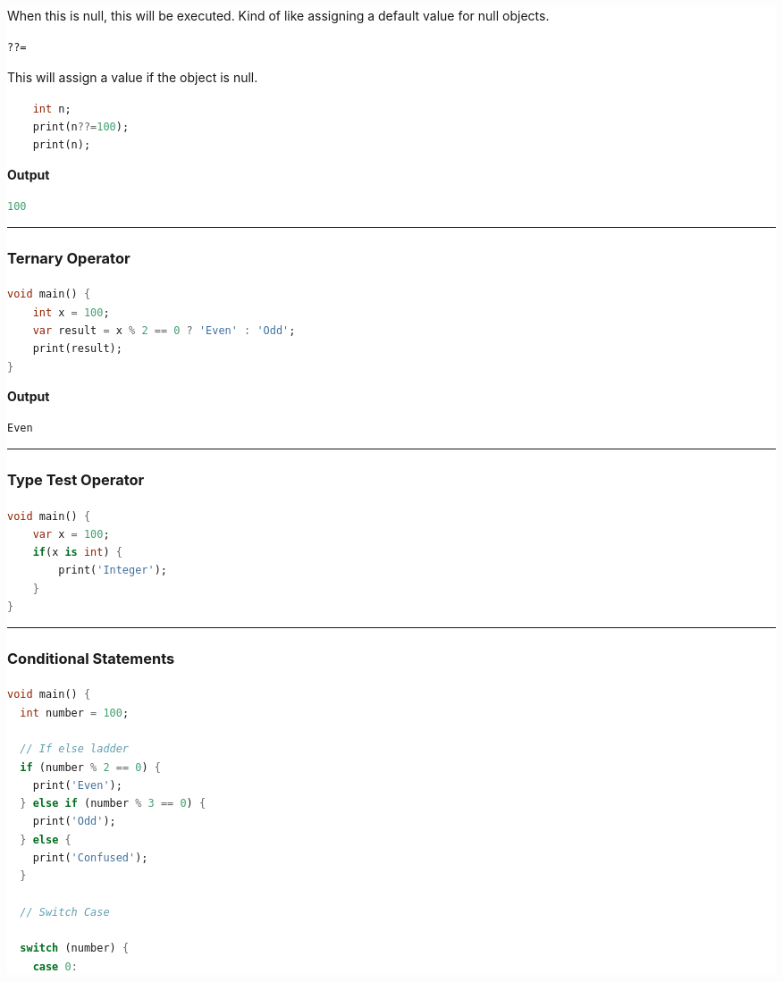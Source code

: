 When this is null, this will be executed. Kind of like assigning a
default value for null objects.

`??=`

This will assign a value if the object is null.

```dart
    int n;
    print(n??=100);
    print(n);
```

**Output**

```dart
100
```

<hr>

### Ternary Operator

```dart
void main() {
    int x = 100;
    var result = x % 2 == 0 ? 'Even' : 'Odd';
    print(result);
}
```

**Output**

```dart
Even
```

<hr>

### Type Test Operator

```dart
void main() {
    var x = 100;
    if(x is int) {
        print('Integer');
    }
}
```

<hr>

### Conditional Statements

```dart
void main() {
  int number = 100;

  // If else ladder
  if (number % 2 == 0) {
    print('Even');
  } else if (number % 3 == 0) {
    print('Odd');
  } else {
    print('Confused');
  }

  // Switch Case

  switch (number) {
    case 0:
```